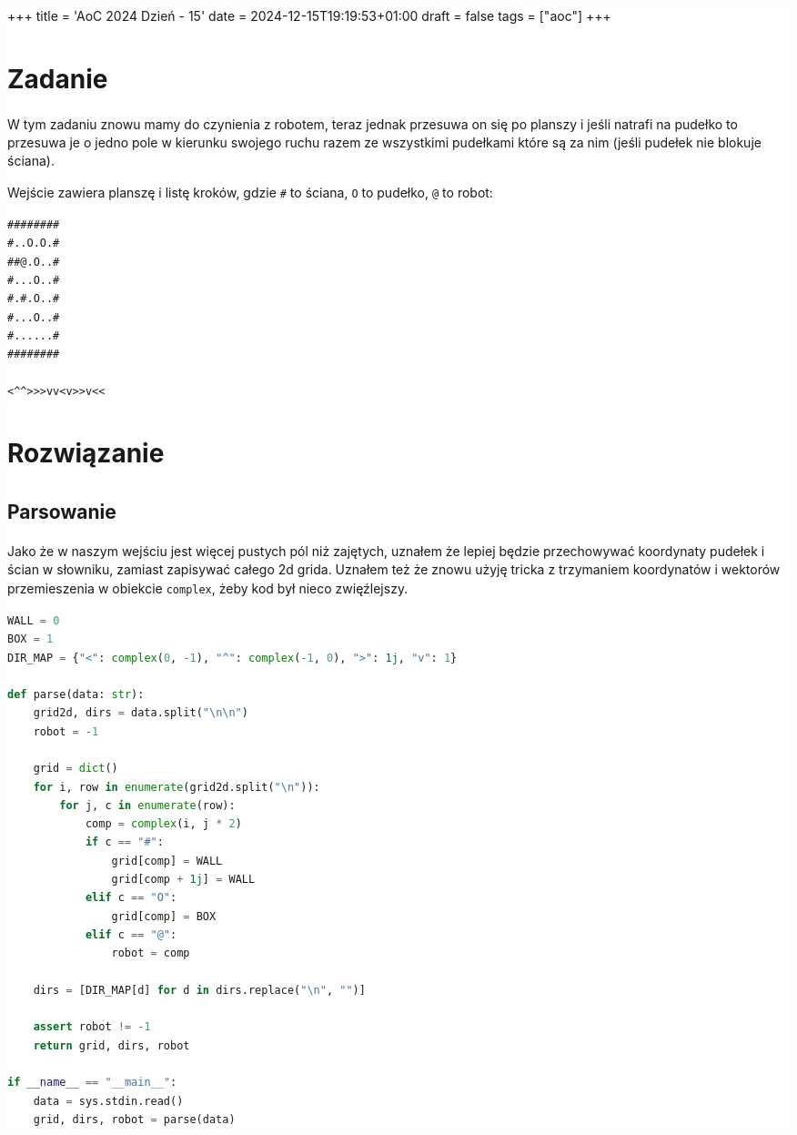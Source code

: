 +++
title = 'AoC 2024 Dzień - 15'
date = 2024-12-15T19:19:53+01:00
draft = false
tags = ["aoc"]
+++
# Zadanie
W tym zadaniu znowu mamy do czynienia z robotem, teraz jednak przesuwa on się po planszy
i jeśli natrafi na pudełko to przesuwa je o jedno pole w kierunku swojego ruchu razem
ze wszystkimi pudełkami które są za nim (jeśli pudełek nie blokuje ściana).

Wejście zawiera planszę i listę kroków, gdzie `#` to ściana, `O` to pudełko, `@` to robot:
```
########
#..O.O.#
##@.O..#
#...O..#
#.#.O..#
#...O..#
#......#
########

<^^>>>vv<v>>v<<
```

# Rozwiązanie
## Parsowanie
Jako że w naszym wejściu jest więcej pustych pól niż zajętych, uznałem że lepiej będzie
przechowywać koordynaty pudełek i ścian w słowniku, zamiast zapisywać całego 2d grida.
Uznałem też że znowu użyję tricka z trzymaniem koordynatów i wektorów przemieszenia 
w obiekcie `complex`, żeby kod był nieco zwięźlejszy.

```python
WALL = 0
BOX = 1
DIR_MAP = {"<": complex(0, -1), "^": complex(-1, 0), ">": 1j, "v": 1}

def parse(data: str):
    grid2d, dirs = data.split("\n\n")
    robot = -1

    grid = dict()
    for i, row in enumerate(grid2d.split("\n")):
        for j, c in enumerate(row):
            comp = complex(i, j * 2)
            if c == "#":
                grid[comp] = WALL
                grid[comp + 1j] = WALL
            elif c == "O":
                grid[comp] = BOX
            elif c == "@":
                robot = comp

    dirs = [DIR_MAP[d] for d in dirs.replace("\n", "")]

    assert robot != -1
    return grid, dirs, robot

if __name__ == "__main__":
    data = sys.stdin.read()
    grid, dirs, robot = parse(data)
```